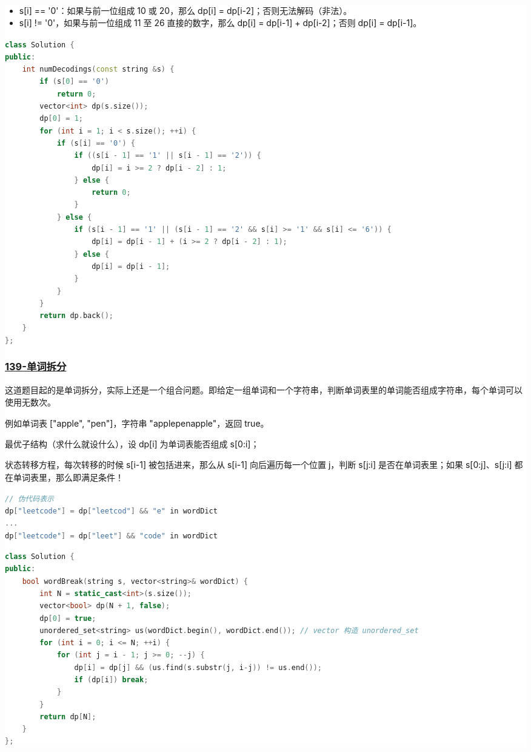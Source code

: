 - s[i] == '0'：如果与前一位组成 10 或 20，那么 dp[i] = dp[i-2]；否则无法解码（非法）。
- s[i] != '0'，如果与前一位组成 11 至 26 直接的数字，那么 dp[i] = dp[i-1] + dp[i-2]；否则 dp[i] = dp[i-1]。

```cpp
class Solution {
public:
    int numDecodings(const string &s) {
        if (s[0] == '0')
            return 0;
        vector<int> dp(s.size());
        dp[0] = 1;
        for (int i = 1; i < s.size(); ++i) {
            if (s[i] == '0') {
                if ((s[i - 1] == '1' || s[i - 1] == '2')) {
                    dp[i] = i >= 2 ? dp[i - 2] : 1;
                } else {
                    return 0;
                }
            } else {
                if (s[i - 1] == '1' || (s[i - 1] == '2' && s[i] >= '1' && s[i] <= '6')) {
                    dp[i] = dp[i - 1] + (i >= 2 ? dp[i - 2] : 1);
                } else {
                    dp[i] = dp[i - 1];
                }
            }
        }
        return dp.back();
    }
};
```

### [139-单词拆分](https://leetcode-cn.com/problems/word-break/)

这道题目起的是单词拆分，实际上还是一个组合问题。即给定一组单词和一个字符串，判断单词表里的单词能否组成字符串，每个单词可以使用无数次。

例如单词表 ["apple", "pen"]，字符串 "applepenapple"，返回 true。

最优子结构（求什么就设什么），设 dp[i] 为单词表能否组成 s[0:i]；

状态转移方程，每次转移的时候 s[i-1] 被包括进来，那么从 s[i-1] 向后遍历每一个位置 j，判断 s[j:i] 是否在单词表里；如果 s[0:j]、s[j:i] 都在单词表里，那么即满足条件！

```c
// 伪代码表示
dp["leetcode"] = dp["leetcod"] && "e" in wordDict
...
dp["leetcode"] = dp["leet"] && "code" in wordDict
```

```cpp
class Solution {
public:
    bool wordBreak(string s, vector<string>& wordDict) {
        int N = static_cast<int>(s.size());
        vector<bool> dp(N + 1, false);
        dp[0] = true;
        unordered_set<string> us(wordDict.begin(), wordDict.end()); // vector 构造 unordered_set
        for (int i = 0; i <= N; ++i) {
            for (int j = i - 1; j >= 0; --j) {
                dp[i] = dp[j] && (us.find(s.substr(j, i-j)) != us.end());
                if (dp[i]) break;
            }
        }
        return dp[N];
    }
};
```